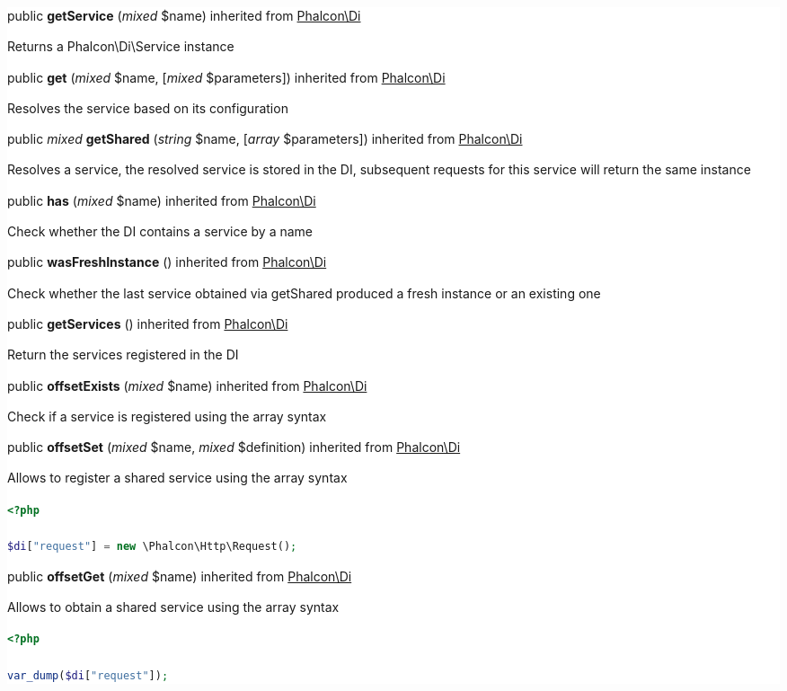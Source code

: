 

public  **getService** (*mixed* $name) inherited from [Phalcon\Di](/3.4/en/api/Phalcon_Di)

Returns a Phalcon\Di\Service instance



public  **get** (*mixed* $name, [*mixed* $parameters]) inherited from [Phalcon\Di](/3.4/en/api/Phalcon_Di)

Resolves the service based on its configuration



public *mixed* **getShared** (*string* $name, [*array* $parameters]) inherited from [Phalcon\Di](/3.4/en/api/Phalcon_Di)

Resolves a service, the resolved service is stored in the DI, subsequent
requests for this service will return the same instance



public  **has** (*mixed* $name) inherited from [Phalcon\Di](/3.4/en/api/Phalcon_Di)

Check whether the DI contains a service by a name



public  **wasFreshInstance** () inherited from [Phalcon\Di](/3.4/en/api/Phalcon_Di)

Check whether the last service obtained via getShared produced a fresh instance or an existing one



public  **getServices** () inherited from [Phalcon\Di](/3.4/en/api/Phalcon_Di)

Return the services registered in the DI



public  **offsetExists** (*mixed* $name) inherited from [Phalcon\Di](/3.4/en/api/Phalcon_Di)

Check if a service is registered using the array syntax



public  **offsetSet** (*mixed* $name, *mixed* $definition) inherited from [Phalcon\Di](/3.4/en/api/Phalcon_Di)

Allows to register a shared service using the array syntax

```php
<?php

$di["request"] = new \Phalcon\Http\Request();

```



public  **offsetGet** (*mixed* $name) inherited from [Phalcon\Di](/3.4/en/api/Phalcon_Di)

Allows to obtain a shared service using the array syntax

```php
<?php

var_dump($di["request"]);

```
